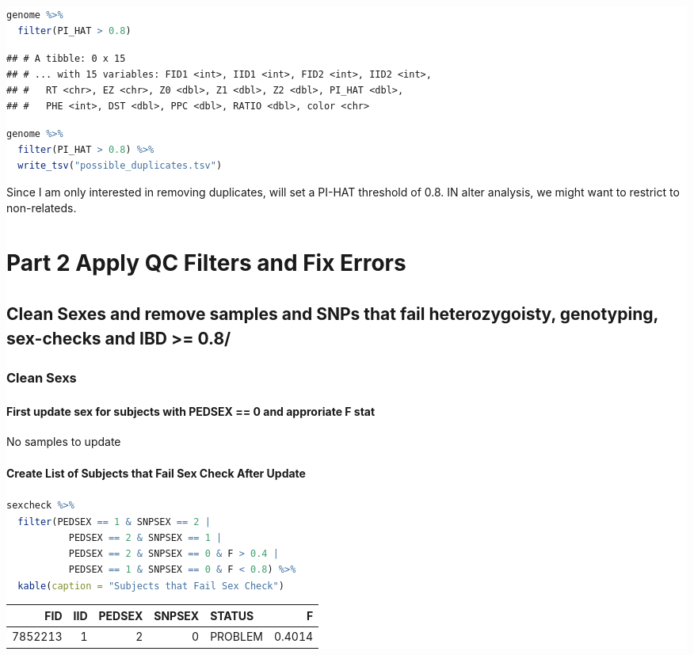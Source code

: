 ``` r
genome %>%
  filter(PI_HAT > 0.8)
```

    ## # A tibble: 0 x 15
    ## # ... with 15 variables: FID1 <int>, IID1 <int>, FID2 <int>, IID2 <int>,
    ## #   RT <chr>, EZ <chr>, Z0 <dbl>, Z1 <dbl>, Z2 <dbl>, PI_HAT <dbl>,
    ## #   PHE <int>, DST <dbl>, PPC <dbl>, RATIO <dbl>, color <chr>

``` r
genome %>%
  filter(PI_HAT > 0.8) %>%
  write_tsv("possible_duplicates.tsv")
```

Since I am only interested in removing duplicates, will set a PI-HAT threshold of 0.8. IN alter analysis, we might want to restrict to non-relateds.

Part 2 Apply QC Filters and Fix Errors
======================================

Clean Sexes and remove samples and SNPs that fail heterozygoisty, genotyping, sex-checks and IBD &gt;= 0.8/
-----------------------------------------------------------------------------------------------------------

### Clean Sexs

#### First update sex for subjects with PEDSEX == 0 and approriate F stat

No samples to update

#### Create List of Subjects that Fail Sex Check After Update

``` r
sexcheck %>%
  filter(PEDSEX == 1 & SNPSEX == 2 |
           PEDSEX == 2 & SNPSEX == 1 |
           PEDSEX == 2 & SNPSEX == 0 & F > 0.4 |
           PEDSEX == 1 & SNPSEX == 0 & F < 0.8) %>%
  kable(caption = "Subjects that Fail Sex Check")
```

|      FID|  IID|  PEDSEX|  SNPSEX| STATUS  |       F|
|--------:|----:|-------:|-------:|:--------|-------:|
|  7852213|    1|       2|       0| PROBLEM |  0.4014|
